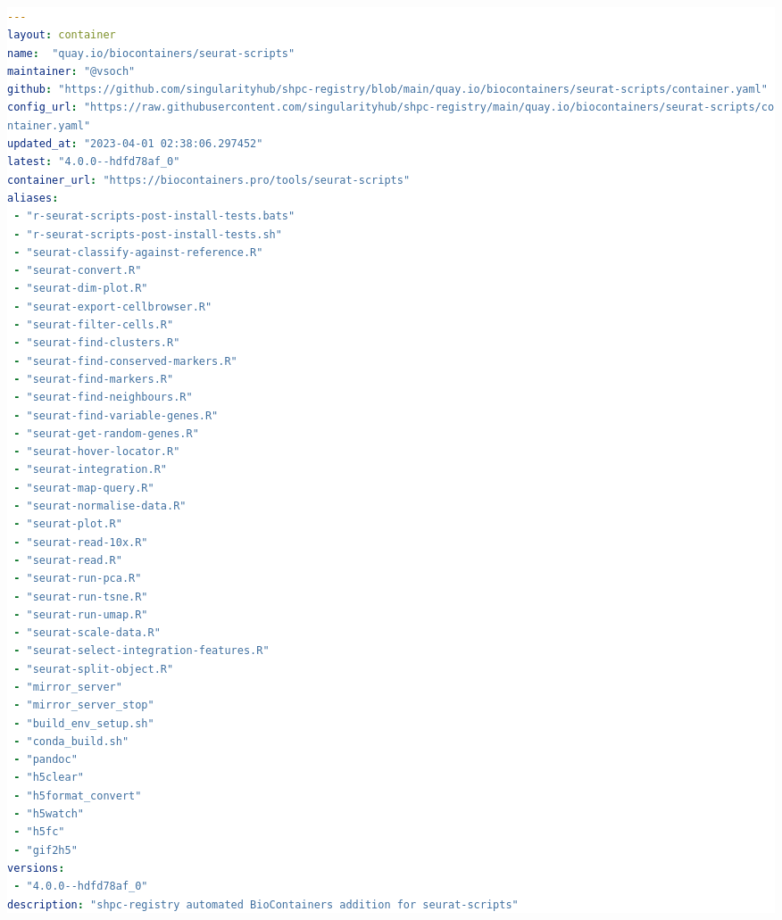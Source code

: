```yaml
---
layout: container
name:  "quay.io/biocontainers/seurat-scripts"
maintainer: "@vsoch"
github: "https://github.com/singularityhub/shpc-registry/blob/main/quay.io/biocontainers/seurat-scripts/container.yaml"
config_url: "https://raw.githubusercontent.com/singularityhub/shpc-registry/main/quay.io/biocontainers/seurat-scripts/container.yaml"
updated_at: "2023-04-01 02:38:06.297452"
latest: "4.0.0--hdfd78af_0"
container_url: "https://biocontainers.pro/tools/seurat-scripts"
aliases:
 - "r-seurat-scripts-post-install-tests.bats"
 - "r-seurat-scripts-post-install-tests.sh"
 - "seurat-classify-against-reference.R"
 - "seurat-convert.R"
 - "seurat-dim-plot.R"
 - "seurat-export-cellbrowser.R"
 - "seurat-filter-cells.R"
 - "seurat-find-clusters.R"
 - "seurat-find-conserved-markers.R"
 - "seurat-find-markers.R"
 - "seurat-find-neighbours.R"
 - "seurat-find-variable-genes.R"
 - "seurat-get-random-genes.R"
 - "seurat-hover-locator.R"
 - "seurat-integration.R"
 - "seurat-map-query.R"
 - "seurat-normalise-data.R"
 - "seurat-plot.R"
 - "seurat-read-10x.R"
 - "seurat-read.R"
 - "seurat-run-pca.R"
 - "seurat-run-tsne.R"
 - "seurat-run-umap.R"
 - "seurat-scale-data.R"
 - "seurat-select-integration-features.R"
 - "seurat-split-object.R"
 - "mirror_server"
 - "mirror_server_stop"
 - "build_env_setup.sh"
 - "conda_build.sh"
 - "pandoc"
 - "h5clear"
 - "h5format_convert"
 - "h5watch"
 - "h5fc"
 - "gif2h5"
versions:
 - "4.0.0--hdfd78af_0"
description: "shpc-registry automated BioContainers addition for seurat-scripts"
```